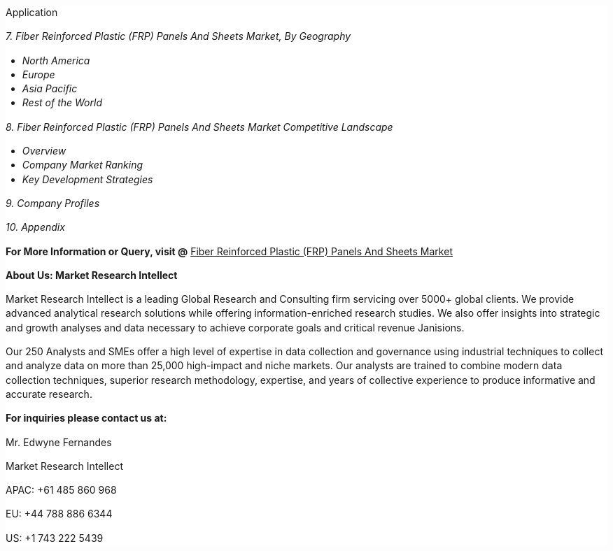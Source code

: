 Application</span></em></p><p><em><span class="font-[700]">7. Fiber Reinforced Plastic (FRP) Panels And Sheets Market, By Geography</span></em></p><ul><li><em><span class="">North America</span></em></li><li><em><span class="">Europe</span></em></li><li><em><span class="">Asia Pacific</span></em></li><li><em><span class="">Rest of the World</span></em></li></ul><p><em><span class="font-[700]">8. Fiber Reinforced Plastic (FRP) Panels And Sheets Market Competitive Landscape</span></em></p><ul><li><em><span class="">Overview</span></em></li><li><em><span class="">Company Market Ranking</span></em></li><li><em><span class="">Key Development Strategies</span></em></li></ul><p><em><span class="font-[700]">9. Company Profiles</span></em></p><p><em><span class="font-[700]">10. Appendix</span></em></p><p><span class="font-[700]"><strong>For More Information or Query, visit&nbsp;@</strong>&nbsp;</span><span class="font-[700]"><a href="https://www.marketresearchintellect.com/product/global-fiber-reinforced-plastic-frp-panels-and-sheets-market/?utm_source=Linkedin&utm_medium=842" target="_blank" data-tracking-control-name="article-ssr-frontend-pulse_little-text-block" data-tracking-will-navigate="" data-test-link="">Fiber Reinforced Plastic (FRP) Panels And Sheets Market</a></span></p><p><strong><span class="font-[700]">About Us: Market Research Intellect</span></strong></p><p><span class="">Market Research Intellect is a leading Global Research and Consulting firm servicing over 5000+ global clients. We provide advanced analytical research solutions while offering information-enriched research studies.&nbsp;</span>We also offer insights into strategic and growth analyses and data necessary to achieve corporate goals and critical revenue Janisions.</p><p><span class="">Our 250 Analysts and SMEs offer a high level of expertise in data collection and governance using industrial techniques to collect and analyze data on more than 25,000 high-impact and niche markets. Our analysts are trained to combine modern data collection techniques, superior research methodology, expertise, and years of collective experience to produce informative and accurate research.</span></p><p><strong>For inquiries please contact us at:</strong></p><p>Mr. Edwyne Fernandes</p><p>Market Research Intellect</p><p>APAC: +61 485 860 968</p><p>EU: +44 788 886 6344</p><p>US: +1 743 222 5439</p>
